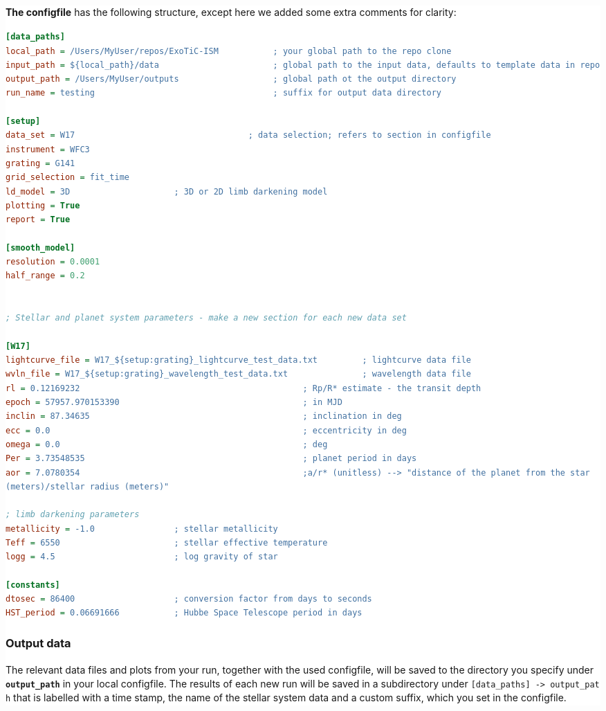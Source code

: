 **The configfile** has the following structure, except here we added some extra comments for clarity:
```ini
[data_paths]
local_path = /Users/MyUser/repos/ExoTiC-ISM           ; your global path to the repo clone
input_path = ${local_path}/data                       ; global path to the input data, defaults to template data in repo
output_path = /Users/MyUser/outputs                   ; global path ot the output directory 
run_name = testing                                    ; suffix for output data directory

[setup]
data_set = W17                                   ; data selection; refers to section in configfile
instrument = WFC3
grating = G141
grid_selection = fit_time
ld_model = 3D                     ; 3D or 2D limb darkening model
plotting = True
report = True

[smooth_model]
resolution = 0.0001
half_range = 0.2


; Stellar and planet system parameters - make a new section for each new data set

[W17]
lightcurve_file = W17_${setup:grating}_lightcurve_test_data.txt         ; lightcurve data file
wvln_file = W17_${setup:grating}_wavelength_test_data.txt               ; wavelength data file
rl = 0.12169232                                             ; Rp/R* estimate - the transit depth
epoch = 57957.970153390                                     ; in MJD
inclin = 87.34635                                           ; inclination in deg
ecc = 0.0                                                   ; eccentricity in deg
omega = 0.0                                                 ; deg
Per = 3.73548535                                            ; planet period in days
aor = 7.0780354                                             ;a/r* (unitless) --> "distance of the planet from the star (meters)/stellar radius (meters)"

; limb darkening parameters
metallicity = -1.0                ; stellar metallicity
Teff = 6550                       ; stellar effective temperature
logg = 4.5                        ; log gravity of star

[constants]
dtosec = 86400                    ; conversion factor from days to seconds
HST_period = 0.06691666           ; Hubbe Space Telescope period in days
```

### Output data

The relevant data files and plots from your run, together with the used configfile, will be saved to the directory you specify under **`output_path`** in your 
local configfile. The results of each new run will be saved in a subdirectory under `[data_paths] -> output_path` that is labelled with a time stamp, the
name of the stellar system data and a custom suffix, which you set in the configfile.


[license-shield]: https://img.shields.io/badge/license-MIT-blue.svg?style=flat-square
[license-url]: https://choosealicense.com/licenses/mit
[python-version-url]: https://img.shields.io/badge/Python-3.6-green.svg?style=flat
[homepage]: https://www.contributor-covenant.org
